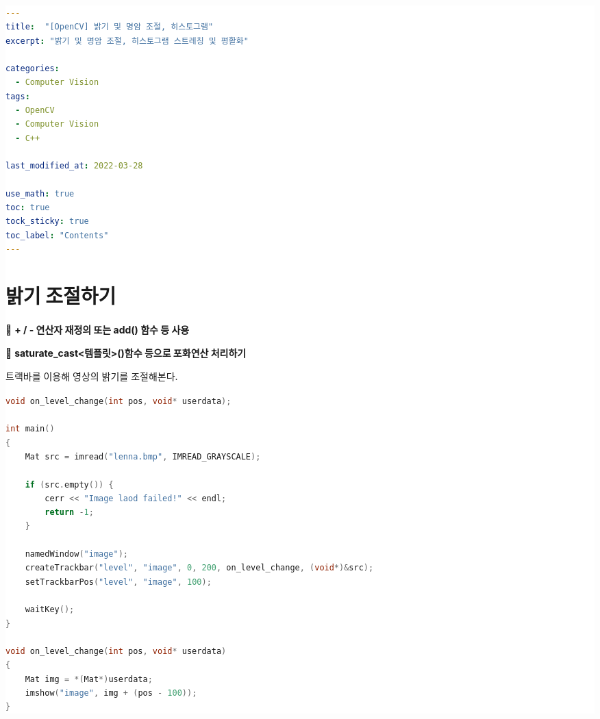 ```yaml
---
title:  "[OpenCV] 밝기 및 명암 조절, 히스토그램"
excerpt: "밝기 및 명암 조절, 히스토그램 스트레칭 및 평활화"

categories:
  - Computer Vision
tags:
  - OpenCV
  - Computer Vision
  - C++

last_modified_at: 2022-03-28

use_math: true
toc: true
tock_sticky: true
toc_label: "Contents"
---
```


# 밝기 조절하기

💙 **+ / - 연산자 재정의 또는 add() 함수 등 사용**

💙 **saturate_cast<템플릿>()함수 등으로 포화연산 처리하기**

트랙바를 이용해 영상의 밝기를 조절해본다.

```cpp
void on_level_change(int pos, void* userdata);

int main()
{
	Mat src = imread("lenna.bmp", IMREAD_GRAYSCALE);

	if (src.empty()) {
		cerr << "Image laod failed!" << endl;
		return -1;
	}

	namedWindow("image");
	createTrackbar("level", "image", 0, 200, on_level_change, (void*)&src);
	setTrackbarPos("level", "image", 100);

	waitKey();
}

void on_level_change(int pos, void* userdata)
{
	Mat img = *(Mat*)userdata;
	imshow("image", img + (pos - 100));
}
```
